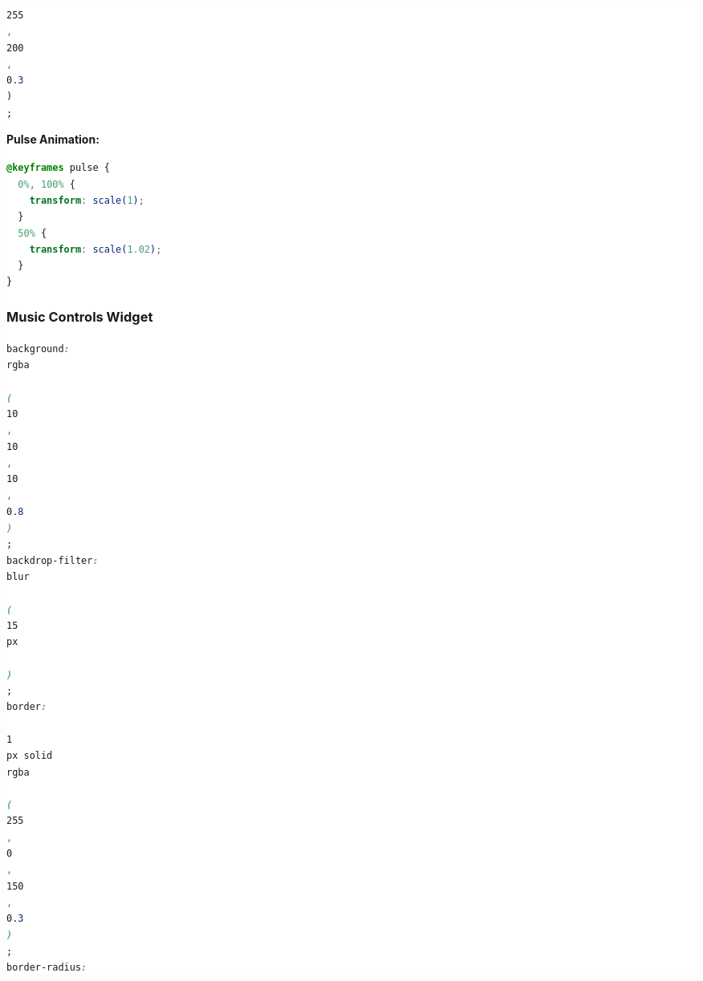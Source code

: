 ```css
255
,
200
,
0.3
)
;
```

**Pulse Animation:**

```css
@keyframes pulse {
  0%, 100% {
    transform: scale(1);
  }
  50% {
    transform: scale(1.02);
  }
}
```

### Music Controls Widget

```css
background:
rgba

(
10
,
10
,
10
,
0.8
)
;
backdrop-filter:
blur

(
15
px

)
;
border:

1
px solid
rgba

(
255
,
0
,
150
,
0.3
)
;
border-radius:

```